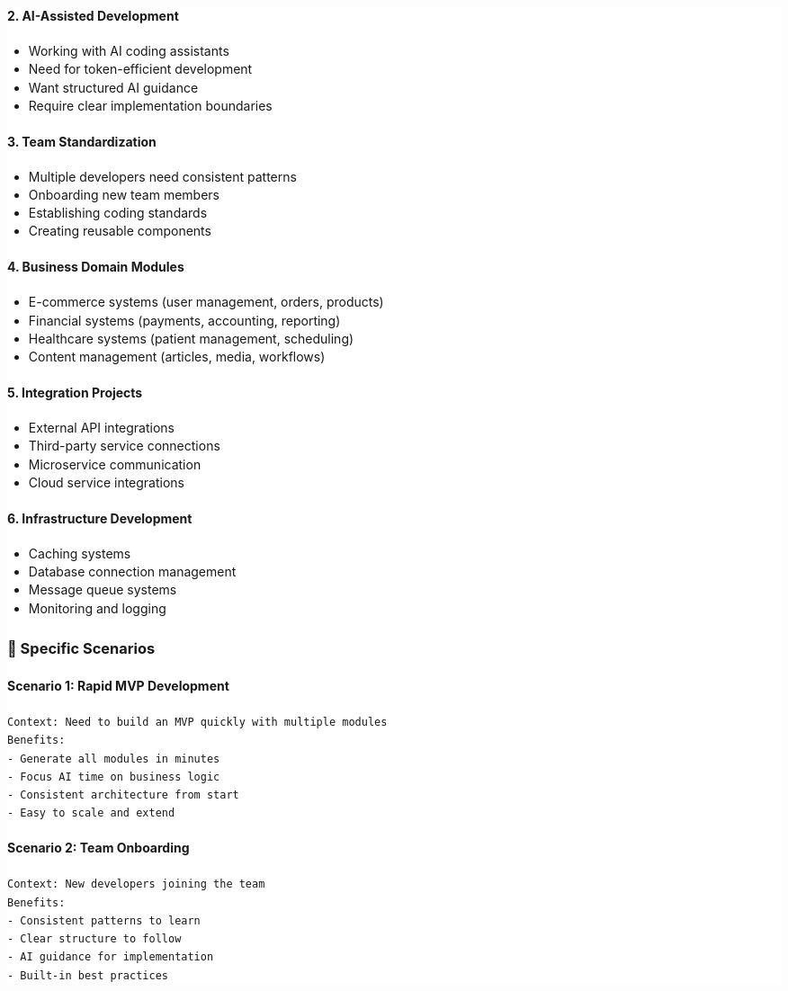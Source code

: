 #### 2. **AI-Assisted Development**
- Working with AI coding assistants
- Need for token-efficient development
- Want structured AI guidance
- Require clear implementation boundaries

#### 3. **Team Standardization**
- Multiple developers need consistent patterns
- Onboarding new team members
- Establishing coding standards
- Creating reusable components

#### 4. **Business Domain Modules**
- E-commerce systems (user management, orders, products)
- Financial systems (payments, accounting, reporting)
- Healthcare systems (patient management, scheduling)
- Content management (articles, media, workflows)

#### 5. **Integration Projects**
- External API integrations
- Third-party service connections
- Microservice communication
- Cloud service integrations

#### 6. **Infrastructure Development**
- Caching systems
- Database connection management
- Message queue systems
- Monitoring and logging

### 🎯 Specific Scenarios

#### Scenario 1: **Rapid MVP Development**
```
Context: Need to build an MVP quickly with multiple modules
Benefits: 
- Generate all modules in minutes
- Focus AI time on business logic
- Consistent architecture from start
- Easy to scale and extend
```

#### Scenario 2: **Team Onboarding**
```
Context: New developers joining the team
Benefits:
- Consistent patterns to learn
- Clear structure to follow
- AI guidance for implementation
- Built-in best practices
```
